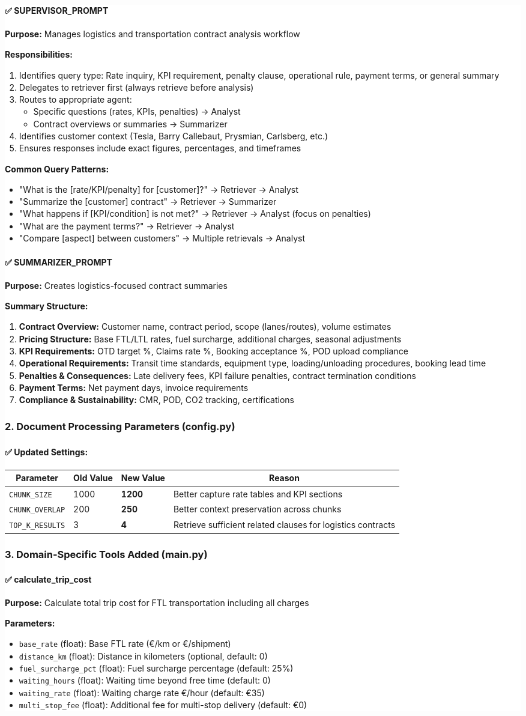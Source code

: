 #### ✅ SUPERVISOR_PROMPT
**Purpose:** Manages logistics and transportation contract analysis workflow

**Responsibilities:**
1. Identifies query type: Rate inquiry, KPI requirement, penalty clause, operational rule, payment terms, or general summary
2. Delegates to retriever first (always retrieve before analysis)
3. Routes to appropriate agent:
   - Specific questions (rates, KPIs, penalties) → Analyst
   - Contract overviews or summaries → Summarizer
4. Identifies customer context (Tesla, Barry Callebaut, Prysmian, Carlsberg, etc.)
5. Ensures responses include exact figures, percentages, and timeframes

**Common Query Patterns:**
- "What is the [rate/KPI/penalty] for [customer]?" → Retriever → Analyst
- "Summarize the [customer] contract" → Retriever → Summarizer
- "What happens if [KPI/condition] is not met?" → Retriever → Analyst (focus on penalties)
- "What are the payment terms?" → Retriever → Analyst
- "Compare [aspect] between customers" → Multiple retrievals → Analyst

#### ✅ SUMMARIZER_PROMPT
**Purpose:** Creates logistics-focused contract summaries

**Summary Structure:**
1. **Contract Overview:** Customer name, contract period, scope (lanes/routes), volume estimates
2. **Pricing Structure:** Base FTL/LTL rates, fuel surcharge, additional charges, seasonal adjustments
3. **KPI Requirements:** OTD target %, Claims rate %, Booking acceptance %, POD upload compliance
4. **Operational Requirements:** Transit time standards, equipment type, loading/unloading procedures, booking lead time
5. **Penalties & Consequences:** Late delivery fees, KPI failure penalties, contract termination conditions
6. **Payment Terms:** Net payment days, invoice requirements
7. **Compliance & Sustainability:** CMR, POD, CO2 tracking, certifications

### 2. Document Processing Parameters (config.py)

#### ✅ Updated Settings:
| Parameter | Old Value | New Value | Reason |
|-----------|-----------|-----------|--------|
| `CHUNK_SIZE` | 1000 | **1200** | Better capture rate tables and KPI sections |
| `CHUNK_OVERLAP` | 200 | **250** | Better context preservation across chunks |
| `TOP_K_RESULTS` | 3 | **4** | Retrieve sufficient related clauses for logistics contracts |

### 3. Domain-Specific Tools Added (main.py)

#### ✅ calculate_trip_cost
**Purpose:** Calculate total trip cost for FTL transportation including all charges

**Parameters:**
- `base_rate` (float): Base FTL rate (€/km or €/shipment)
- `distance_km` (float): Distance in kilometers (optional, default: 0)
- `fuel_surcharge_pct` (float): Fuel surcharge percentage (default: 25%)
- `waiting_hours` (float): Waiting time beyond free time (default: 0)
- `waiting_rate` (float): Waiting charge rate €/hour (default: €35)
- `multi_stop_fee` (float): Additional fee for multi-stop delivery (default: €0)
